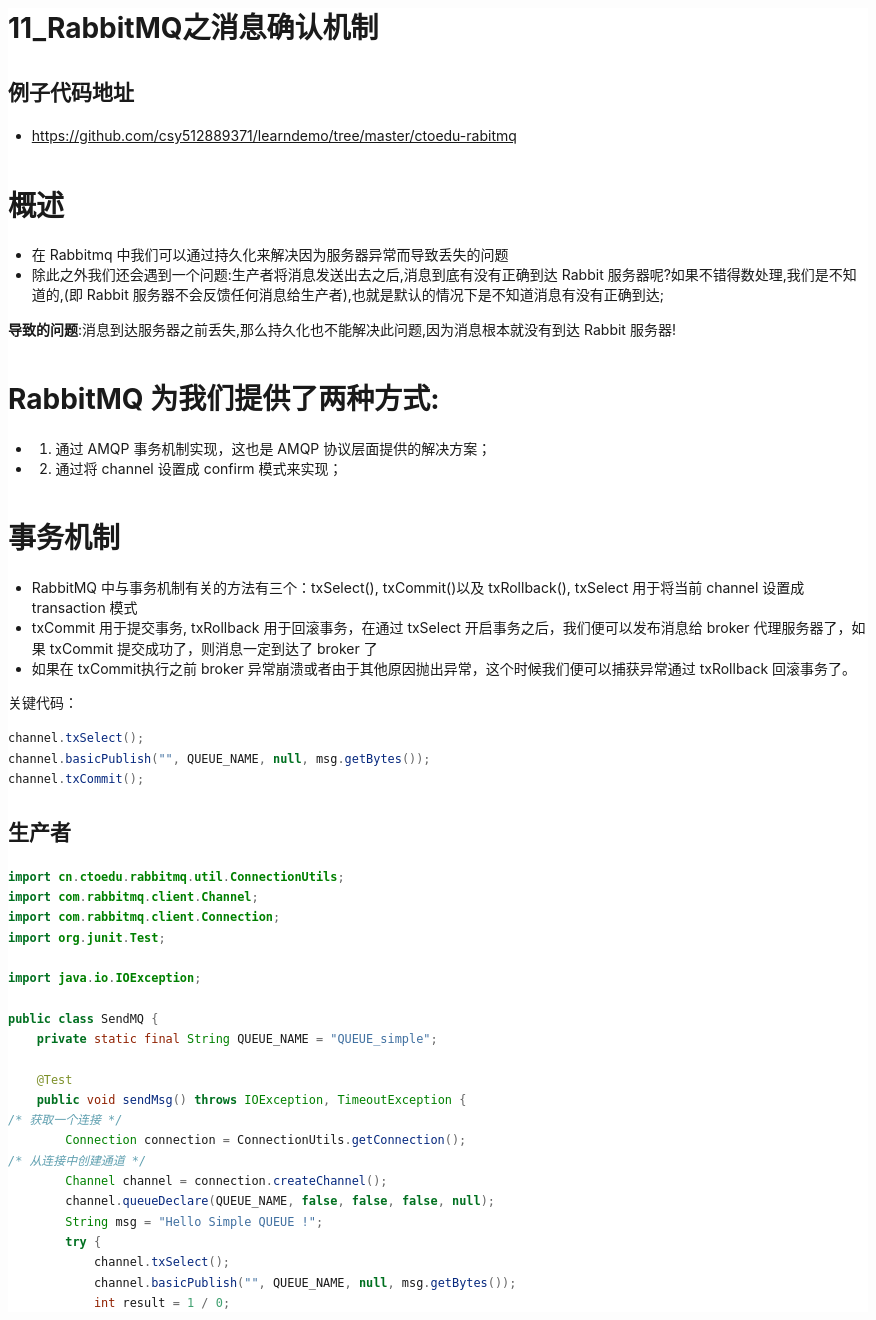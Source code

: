 # 11_RabbitMQ之消息确认机制


## 例子代码地址
* https://github.com/csy512889371/learndemo/tree/master/ctoedu-rabitmq


# 概述
* 在 Rabbitmq 中我们可以通过持久化来解决因为服务器异常而导致丢失的问题
* 除此之外我们还会遇到一个问题:生产者将消息发送出去之后,消息到底有没有正确到达 Rabbit 服务器呢?如果不错得数处理,我们是不知道的,(即 Rabbit 服务器不会反馈任何消息给生产者),也就是默认的情况下是不知道消息有没有正确到达;

**导致的问题**:消息到达服务器之前丢失,那么持久化也不能解决此问题,因为消息根本就没有到达 Rabbit 服务器!

# RabbitMQ 为我们提供了两种方式:
* 1. 通过 AMQP 事务机制实现，这也是 AMQP 协议层面提供的解决方案；
* 2. 通过将 channel 设置成 confirm 模式来实现；


# 事务机制

* RabbitMQ 中与事务机制有关的方法有三个：txSelect(), txCommit()以及 txRollback(), txSelect 用于将当前 channel 设置成 transaction 模式
* txCommit 用于提交事务, txRollback 用于回滚事务，在通过 txSelect 开启事务之后，我们便可以发布消息给 broker 代理服务器了，如果 txCommit 提交成功了，则消息一定到达了 broker 了
* 如果在 txCommit执行之前 broker 异常崩溃或者由于其他原因抛出异常，这个时候我们便可以捕获异常通过 txRollback 回滚事务了。

关键代码：
```java
channel.txSelect();
channel.basicPublish("", QUEUE_NAME, null, msg.getBytes());
channel.txCommit();

```


## 生产者 

```java
import cn.ctoedu.rabbitmq.util.ConnectionUtils;
import com.rabbitmq.client.Channel;
import com.rabbitmq.client.Connection;
import org.junit.Test;

import java.io.IOException;

public class SendMQ {
    private static final String QUEUE_NAME = "QUEUE_simple";

    @Test
    public void sendMsg() throws IOException, TimeoutException {
/* 获取一个连接 */
        Connection connection = ConnectionUtils.getConnection();
/* 从连接中创建通道 */
        Channel channel = connection.createChannel();
        channel.queueDeclare(QUEUE_NAME, false, false, false, null);
        String msg = "Hello Simple QUEUE !";
        try {
            channel.txSelect();
            channel.basicPublish("", QUEUE_NAME, null, msg.getBytes());
            int result = 1 / 0;
```